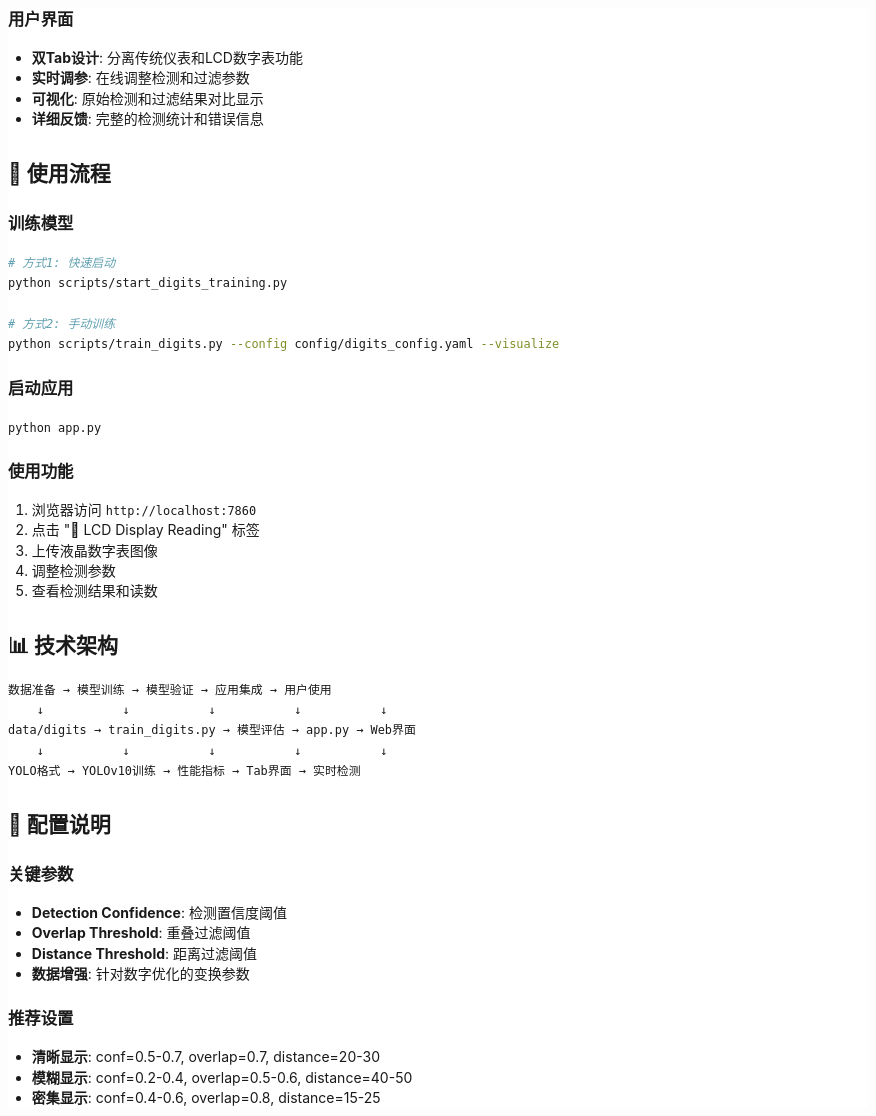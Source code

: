 ### 用户界面
- **双Tab设计**: 分离传统仪表和LCD数字表功能
- **实时调参**: 在线调整检测和过滤参数
- **可视化**: 原始检测和过滤结果对比显示
- **详细反馈**: 完整的检测统计和错误信息

## 🚀 使用流程

### 训练模型
```bash
# 方式1: 快速启动
python scripts/start_digits_training.py

# 方式2: 手动训练
python scripts/train_digits.py --config config/digits_config.yaml --visualize
```

### 启动应用
```bash
python app.py
```

### 使用功能
1. 浏览器访问 `http://localhost:7860`
2. 点击 "📱 LCD Display Reading" 标签
3. 上传液晶数字表图像
4. 调整检测参数
5. 查看检测结果和读数

## 📊 技术架构

```
数据准备 → 模型训练 → 模型验证 → 应用集成 → 用户使用
    ↓           ↓           ↓           ↓           ↓
data/digits → train_digits.py → 模型评估 → app.py → Web界面
    ↓           ↓           ↓           ↓           ↓
YOLO格式 → YOLOv10训练 → 性能指标 → Tab界面 → 实时检测
```

## 🔧 配置说明

### 关键参数
- **Detection Confidence**: 检测置信度阈值
- **Overlap Threshold**: 重叠过滤阈值
- **Distance Threshold**: 距离过滤阈值
- **数据增强**: 针对数字优化的变换参数

### 推荐设置
- **清晰显示**: conf=0.5-0.7, overlap=0.7, distance=20-30
- **模糊显示**: conf=0.2-0.4, overlap=0.5-0.6, distance=40-50
- **密集显示**: conf=0.4-0.6, overlap=0.8, distance=15-25
